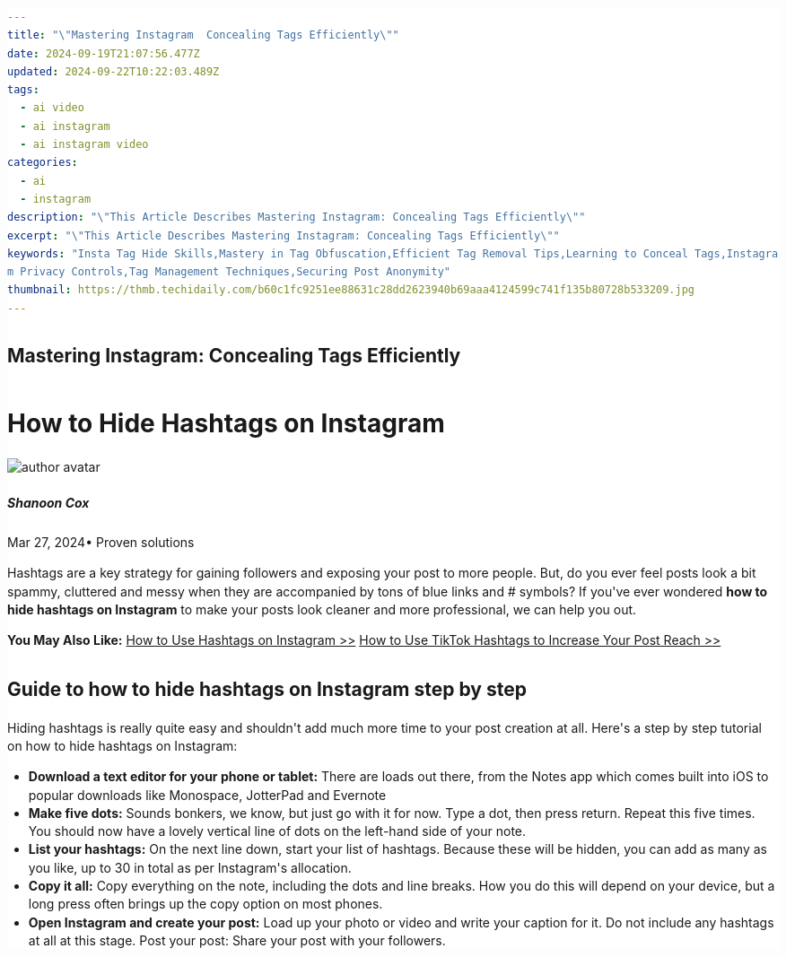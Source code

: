 ```yaml
---
title: "\"Mastering Instagram  Concealing Tags Efficiently\""
date: 2024-09-19T21:07:56.477Z
updated: 2024-09-22T10:22:03.489Z
tags:
  - ai video
  - ai instagram
  - ai instagram video
categories:
  - ai
  - instagram
description: "\"This Article Describes Mastering Instagram: Concealing Tags Efficiently\""
excerpt: "\"This Article Describes Mastering Instagram: Concealing Tags Efficiently\""
keywords: "Insta Tag Hide Skills,Mastery in Tag Obfuscation,Efficient Tag Removal Tips,Learning to Conceal Tags,Instagram Privacy Controls,Tag Management Techniques,Securing Post Anonymity"
thumbnail: https://thmb.techidaily.com/b60c1fc9251ee88631c28dd2623940b69aaa4124599c741f135b80728b533209.jpg
---
```


## Mastering Instagram: Concealing Tags Efficiently

# How to Hide Hashtags on Instagram

![author avatar](https://images.wondershare.com/filmora/article-images/shannon-cox.jpg)

##### Shanoon Cox

 Mar 27, 2024• Proven solutions

Hashtags are a key strategy for gaining followers and exposing your post to more people. But, do you ever feel posts look a bit spammy, cluttered and messy when they are accompanied by tons of blue links and # symbols? If you've ever wondered **how to hide hashtags on Instagram** to make your posts look cleaner and more professional, we can help you out.

**You May Also Like:**
[How to Use Hashtags on Instagram >>](https://tools.techidaily.com/wondershare/filmora/download/)
[How to Use TikTok Hashtags to Increase Your Post Reach >>](https://tools.techidaily.com/wondershare/filmora/download/)

## Guide to how to hide hashtags on Instagram step by step

Hiding hashtags is really quite easy and shouldn't add much more time to your post creation at all. Here's a step by step tutorial on how to hide hashtags on Instagram:

* **Download a text editor for your phone or tablet:** There are loads out there, from the Notes app which comes built into iOS to popular downloads like Monospace, JotterPad and Evernote
* **Make five dots:** Sounds bonkers, we know, but just go with it for now. Type a dot, then press return. Repeat this five times. You should now have a lovely vertical line of dots on the left-hand side of your note.
* **List your hashtags:** On the next line down, start your list of hashtags. Because these will be hidden, you can add as many as you like, up to 30 in total as per Instagram's allocation.
* **Copy it all:** Copy everything on the note, including the dots and line breaks. How you do this will depend on your device, but a long press often brings up the copy option on most phones.
* **Open Instagram and create your post:** Load up your photo or video and write your caption for it. Do not include any hashtags at all at this stage. Post your post: Share your post with your followers.
